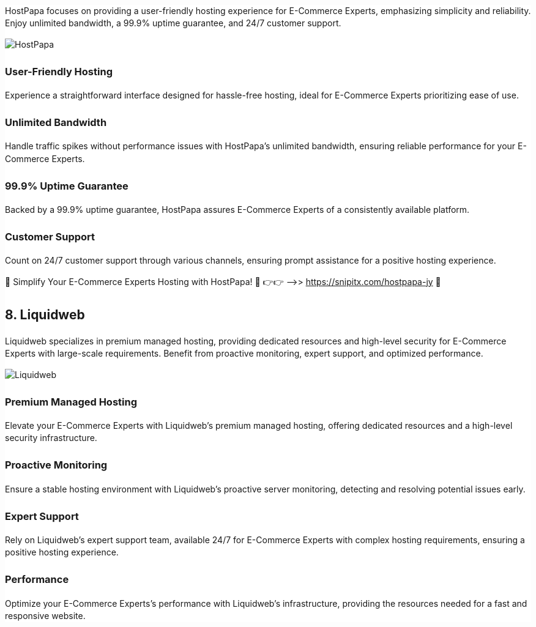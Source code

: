 HostPapa focuses on providing a user-friendly hosting experience for E-Commerce Experts, emphasizing simplicity and reliability. Enjoy unlimited bandwidth, a 99.9% uptime guarantee, and 24/7 customer support.

![HostPapa](https://i.imgur.com/ouDTkvl.jpeg "HostPapa Hosting")

### User-Friendly Hosting
Experience a straightforward interface designed for hassle-free hosting, ideal for E-Commerce Experts prioritizing ease of use.

### Unlimited Bandwidth
Handle traffic spikes without performance issues with HostPapa’s unlimited bandwidth, ensuring reliable performance for your E-Commerce Experts.

### 99.9% Uptime Guarantee
Backed by a 99.9% uptime guarantee, HostPapa assures E-Commerce Experts of a consistently available platform.

### Customer Support
Count on 24/7 customer support through various channels, ensuring prompt assistance for a positive hosting experience.

🌈 Simplify Your E-Commerce Experts Hosting with HostPapa! 🚀
👉👉 -->> https://snipitx.com/hostpapa-jy 🚀

## 8. Liquidweb

Liquidweb specializes in premium managed hosting, providing dedicated resources and high-level security for E-Commerce Experts with large-scale requirements. Benefit from proactive monitoring, expert support, and optimized performance.

![Liquidweb](https://i.imgur.com/4IvT9SC.jpeg "Liquidweb Hosting")

### Premium Managed Hosting
Elevate your E-Commerce Experts with Liquidweb’s premium managed hosting, offering dedicated resources and a high-level security infrastructure.

### Proactive Monitoring
Ensure a stable hosting environment with Liquidweb’s proactive server monitoring, detecting and resolving potential issues early.

### Expert Support
Rely on Liquidweb’s expert support team, available 24/7 for E-Commerce Experts with complex hosting requirements, ensuring a positive hosting experience.

### Performance
Optimize your E-Commerce Experts’s performance with Liquidweb’s infrastructure, providing the resources needed for a fast and responsive website.
